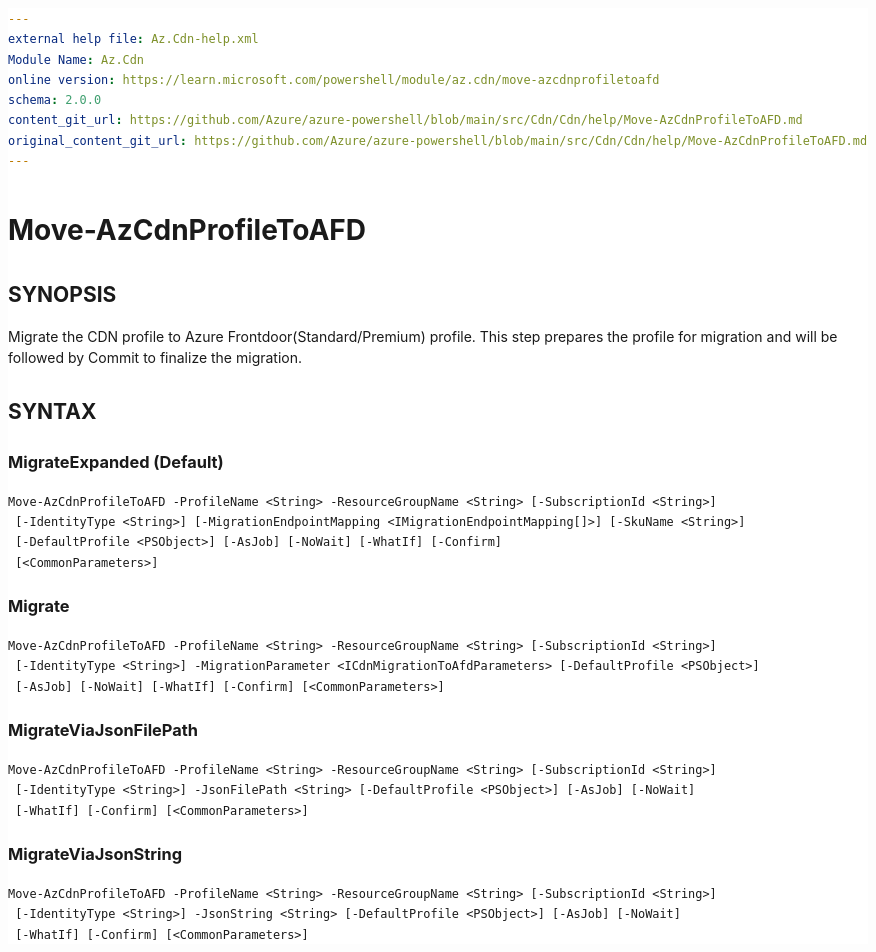 ```yaml
---
external help file: Az.Cdn-help.xml
Module Name: Az.Cdn
online version: https://learn.microsoft.com/powershell/module/az.cdn/move-azcdnprofiletoafd
schema: 2.0.0
content_git_url: https://github.com/Azure/azure-powershell/blob/main/src/Cdn/Cdn/help/Move-AzCdnProfileToAFD.md
original_content_git_url: https://github.com/Azure/azure-powershell/blob/main/src/Cdn/Cdn/help/Move-AzCdnProfileToAFD.md
---
```


# Move-AzCdnProfileToAFD

## SYNOPSIS
Migrate the CDN profile to Azure Frontdoor(Standard/Premium) profile.
This step prepares the profile for migration and will be followed by Commit to finalize the migration.

## SYNTAX

### MigrateExpanded (Default)
```
Move-AzCdnProfileToAFD -ProfileName <String> -ResourceGroupName <String> [-SubscriptionId <String>]
 [-IdentityType <String>] [-MigrationEndpointMapping <IMigrationEndpointMapping[]>] [-SkuName <String>]
 [-DefaultProfile <PSObject>] [-AsJob] [-NoWait] [-WhatIf] [-Confirm]
 [<CommonParameters>]
```

### Migrate
```
Move-AzCdnProfileToAFD -ProfileName <String> -ResourceGroupName <String> [-SubscriptionId <String>]
 [-IdentityType <String>] -MigrationParameter <ICdnMigrationToAfdParameters> [-DefaultProfile <PSObject>]
 [-AsJob] [-NoWait] [-WhatIf] [-Confirm] [<CommonParameters>]
```

### MigrateViaJsonFilePath
```
Move-AzCdnProfileToAFD -ProfileName <String> -ResourceGroupName <String> [-SubscriptionId <String>]
 [-IdentityType <String>] -JsonFilePath <String> [-DefaultProfile <PSObject>] [-AsJob] [-NoWait]
 [-WhatIf] [-Confirm] [<CommonParameters>]
```

### MigrateViaJsonString
```
Move-AzCdnProfileToAFD -ProfileName <String> -ResourceGroupName <String> [-SubscriptionId <String>]
 [-IdentityType <String>] -JsonString <String> [-DefaultProfile <PSObject>] [-AsJob] [-NoWait]
 [-WhatIf] [-Confirm] [<CommonParameters>]
```
